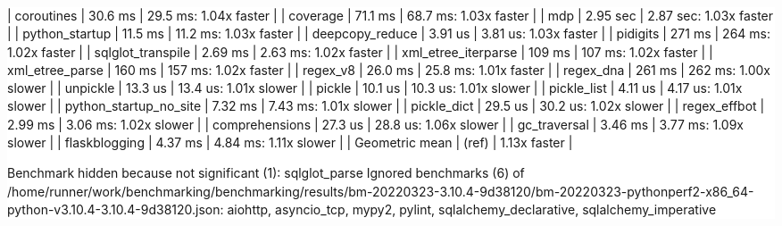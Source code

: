 | coroutines              | 30.6 ms                                                      | 29.5 ms: 1.04x faster                                                       |
| coverage                | 71.1 ms                                                      | 68.7 ms: 1.03x faster                                                       |
| mdp                     | 2.95 sec                                                     | 2.87 sec: 1.03x faster                                                      |
| python_startup          | 11.5 ms                                                      | 11.2 ms: 1.03x faster                                                       |
| deepcopy_reduce         | 3.91 us                                                      | 3.81 us: 1.03x faster                                                       |
| pidigits                | 271 ms                                                       | 264 ms: 1.02x faster                                                        |
| sqlglot_transpile       | 2.69 ms                                                      | 2.63 ms: 1.02x faster                                                       |
| xml_etree_iterparse     | 109 ms                                                       | 107 ms: 1.02x faster                                                        |
| xml_etree_parse         | 160 ms                                                       | 157 ms: 1.02x faster                                                        |
| regex_v8                | 26.0 ms                                                      | 25.8 ms: 1.01x faster                                                       |
| regex_dna               | 261 ms                                                       | 262 ms: 1.00x slower                                                        |
| unpickle                | 13.3 us                                                      | 13.4 us: 1.01x slower                                                       |
| pickle                  | 10.1 us                                                      | 10.3 us: 1.01x slower                                                       |
| pickle_list             | 4.11 us                                                      | 4.17 us: 1.01x slower                                                       |
| python_startup_no_site  | 7.32 ms                                                      | 7.43 ms: 1.01x slower                                                       |
| pickle_dict             | 29.5 us                                                      | 30.2 us: 1.02x slower                                                       |
| regex_effbot            | 2.99 ms                                                      | 3.06 ms: 1.02x slower                                                       |
| comprehensions          | 27.3 us                                                      | 28.8 us: 1.06x slower                                                       |
| gc_traversal            | 3.46 ms                                                      | 3.77 ms: 1.09x slower                                                       |
| flaskblogging           | 4.37 ms                                                      | 4.84 ms: 1.11x slower                                                       |
| Geometric mean          | (ref)                                                        | 1.13x faster                                                                |

Benchmark hidden because not significant (1): sqlglot_parse
Ignored benchmarks (6) of /home/runner/work/benchmarking/benchmarking/results/bm-20220323-3.10.4-9d38120/bm-20220323-pythonperf2-x86_64-python-v3.10.4-3.10.4-9d38120.json: aiohttp, asyncio_tcp, mypy2, pylint, sqlalchemy_declarative, sqlalchemy_imperative
